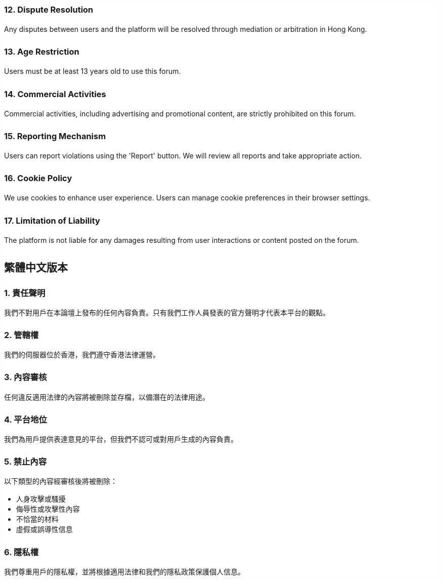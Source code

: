 ### 12. Dispute Resolution
Any disputes between users and the platform will be resolved through mediation or arbitration in Hong Kong.

### 13. Age Restriction
Users must be at least 13 years old to use this forum.

### 14. Commercial Activities
Commercial activities, including advertising and promotional content, are strictly prohibited on this forum.

### 15. Reporting Mechanism
Users can report violations using the 'Report' button. We will review all reports and take appropriate action.

### 16. Cookie Policy
We use cookies to enhance user experience. Users can manage cookie preferences in their browser settings.

### 17. Limitation of Liability
The platform is not liable for any damages resulting from user interactions or content posted on the forum.

## 繁體中文版本

### 1. 責任聲明
我們不對用戶在本論壇上發布的任何內容負責。只有我們工作人員發表的官方聲明才代表本平台的觀點。

### 2. 管轄權
我們的伺服器位於香港，我們遵守香港法律運營。

### 3. 內容審核
任何違反適用法律的內容將被刪除並存檔，以備潛在的法律用途。

### 4. 平台地位
我們為用戶提供表達意見的平台，但我們不認可或對用戶生成的內容負責。

### 5. 禁止內容
以下類型的內容經審核後將被刪除：
- 人身攻擊或騷擾
- 侮辱性或攻擊性內容
- 不恰當的材料
- 虛假或誤導性信息

### 6. 隱私權
我們尊重用戶的隱私權，並將根據適用法律和我們的隱私政策保護個人信息。

